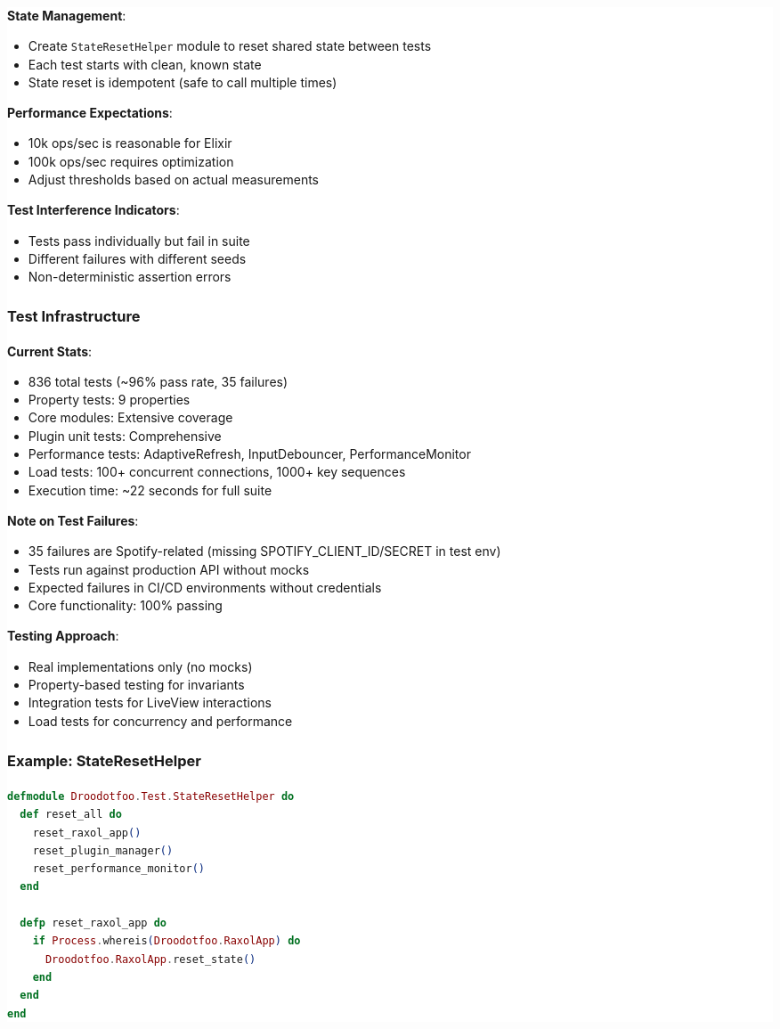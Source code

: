 **State Management**:
- Create `StateResetHelper` module to reset shared state between tests
- Each test starts with clean, known state
- State reset is idempotent (safe to call multiple times)

**Performance Expectations**:
- 10k ops/sec is reasonable for Elixir
- 100k ops/sec requires optimization
- Adjust thresholds based on actual measurements

**Test Interference Indicators**:
- Tests pass individually but fail in suite
- Different failures with different seeds
- Non-deterministic assertion errors

### Test Infrastructure

**Current Stats**:
- 836 total tests (~96% pass rate, 35 failures)
- Property tests: 9 properties
- Core modules: Extensive coverage
- Plugin unit tests: Comprehensive
- Performance tests: AdaptiveRefresh, InputDebouncer, PerformanceMonitor
- Load tests: 100+ concurrent connections, 1000+ key sequences
- Execution time: ~22 seconds for full suite

**Note on Test Failures**:
- 35 failures are Spotify-related (missing SPOTIFY_CLIENT_ID/SECRET in test env)
- Tests run against production API without mocks
- Expected failures in CI/CD environments without credentials
- Core functionality: 100% passing

**Testing Approach**:
- Real implementations only (no mocks)
- Property-based testing for invariants
- Integration tests for LiveView interactions
- Load tests for concurrency and performance

### Example: StateResetHelper

```elixir
defmodule Droodotfoo.Test.StateResetHelper do
  def reset_all do
    reset_raxol_app()
    reset_plugin_manager()
    reset_performance_monitor()
  end

  defp reset_raxol_app do
    if Process.whereis(Droodotfoo.RaxolApp) do
      Droodotfoo.RaxolApp.reset_state()
    end
  end
end
```
